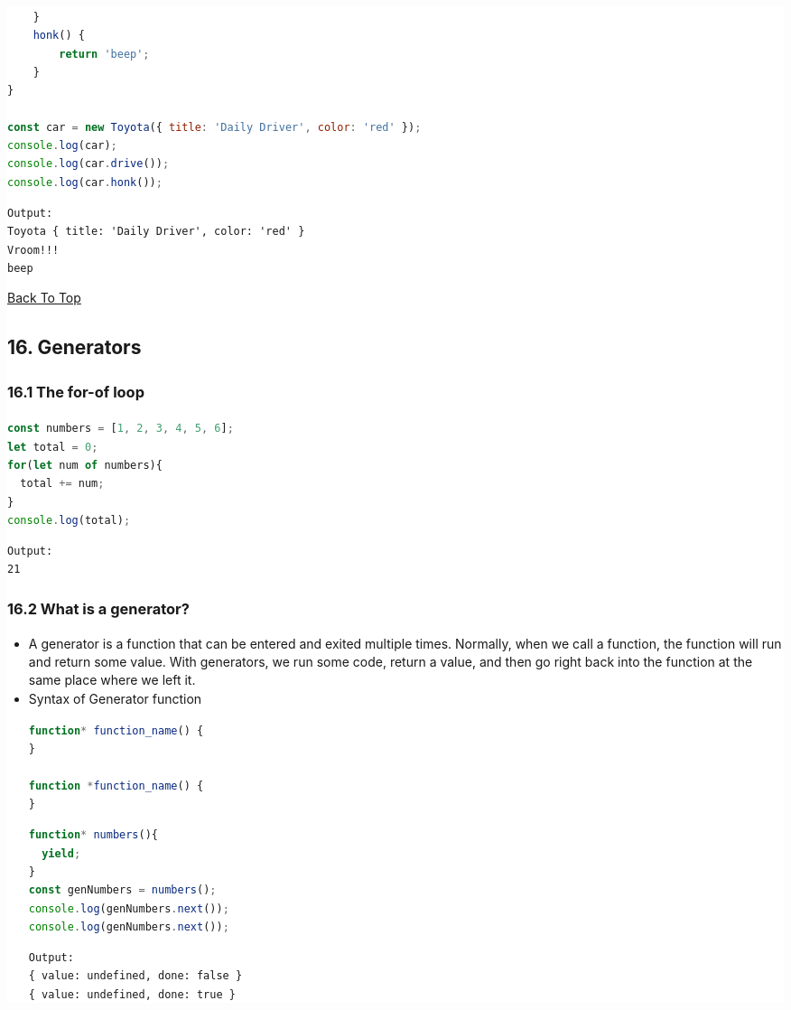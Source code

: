 ```js
    }
    honk() {
        return 'beep';
    }
}

const car = new Toyota({ title: 'Daily Driver', color: 'red' });
console.log(car);
console.log(car.drive());
console.log(car.honk());
```
```
Output:
Toyota { title: 'Daily Driver', color: 'red' }
Vroom!!!
beep
```
[Back To Top](#javascript-es6)


## 16. Generators
### 16.1 The for-of loop
```js
const numbers = [1, 2, 3, 4, 5, 6];
let total = 0;
for(let num of numbers){
  total += num;
}
console.log(total);
```
```
Output:
21
```

### 16.2 What is a generator?
- A generator is a function that can be entered and exited multiple times. Normally, when we call a function, the function will run and return some value. With generators, we run some code, return a value, and then go right back into the function at the same place where we left it.
- Syntax of Generator function
  ```js
  function* function_name() {
  }

  function *function_name() {
  }
  ```
  ```js
  function* numbers(){
    yield;
  }
  const genNumbers = numbers();
  console.log(genNumbers.next());
  console.log(genNumbers.next());
  ```
  ```
  Output:
  { value: undefined, done: false }
  { value: undefined, done: true }
  ```
